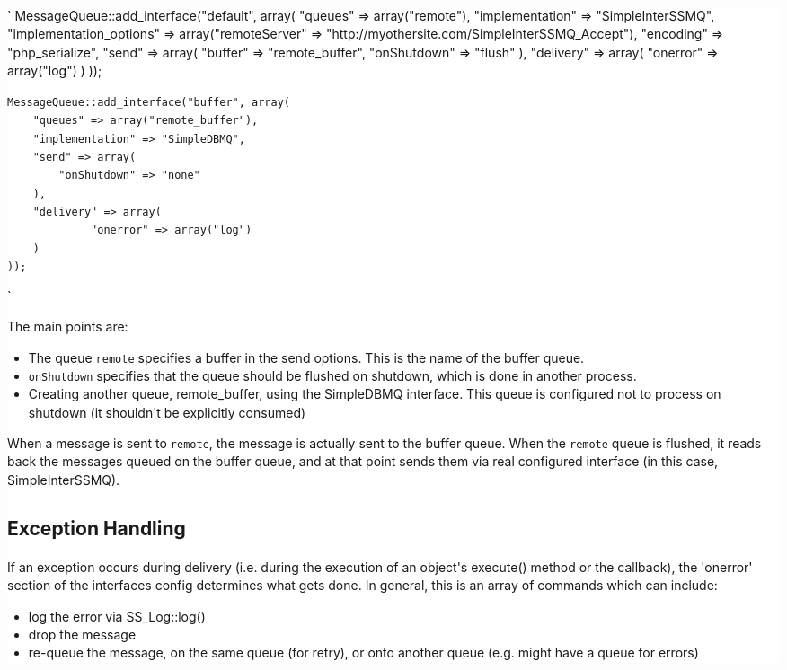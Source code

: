 `
	MessageQueue::add_interface("default", array(
		"queues" => array("remote"),
		"implementation" => "SimpleInterSSMQ",
		"implementation_options" => array("remoteServer" => "http://myothersite.com/SimpleInterSSMQ_Accept"),
		"encoding" => "php_serialize",
		"send" => array(
				"buffer" => "remote_buffer",
				"onShutdown" => "flush"
		),
		"delivery" => array(
				"onerror" => array("log")
		)
	));

	MessageQueue::add_interface("buffer", array(
		"queues" => array("remote_buffer"),
		"implementation" => "SimpleDBMQ",
		"send" => array(
			"onShutdown" => "none"
		),
		"delivery" => array(
				 "onerror" => array("log")
		)
	));
`

The main points are:
* The queue `remote` specifies a buffer in the send options. This is the name
  of the buffer queue.
* `onShutdown` specifies that the queue should be flushed on shutdown, which
  is done in another process.
* Creating another queue, remote_buffer, using the SimpleDBMQ interface. This
  queue is configured not to process on shutdown (it shouldn't be explicitly
  consumed)

When a message is sent to `remote`, the message is actually sent to the buffer
queue. When the `remote` queue is flushed, it reads back the messages queued on
the buffer queue, and at that point sends them via real configured interface
(in this case, SimpleInterSSMQ).


Exception Handling
------------------

If an exception occurs during delivery (i.e. during the execution of an object's
execute() method or the callback), the 'onerror' section of the interfaces
config determines what gets done. In general, this is an array of commands
which can include:

* log the error via SS_Log::log()
* drop the message
* re-queue the message, on the same queue (for retry), or onto another queue
  (e.g. might have a queue for errors)
